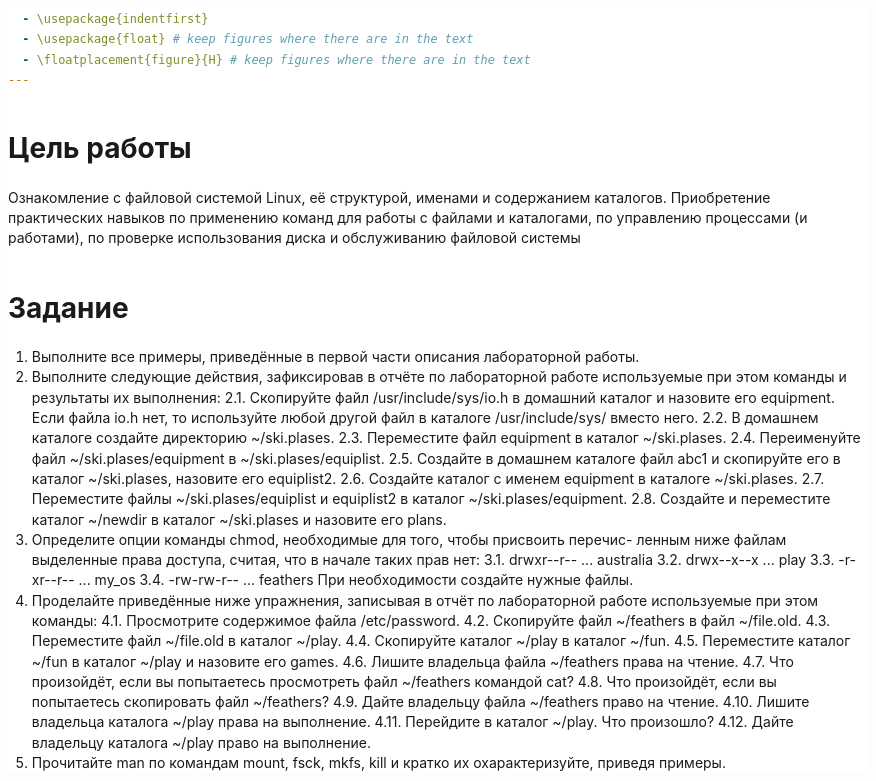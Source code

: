 ```yaml
  - \usepackage{indentfirst}
  - \usepackage{float} # keep figures where there are in the text
  - \floatplacement{figure}{H} # keep figures where there are in the text
---
```


# Цель работы

Ознакомление с файловой системой Linux, её структурой, именами и содержанием каталогов. Приобретение практических навыков по применению команд для работы с файлами и каталогами, по управлению процессами (и работами), по проверке использования диска и обслуживанию файловой системы

# Задание

1. Выполните все примеры, приведённые в первой части описания лабораторной работы.
2. Выполните следующие действия, зафиксировав в отчёте по лабораторной работе
   используемые при этом команды и результаты их выполнения:
   2.1. Скопируйте файл /usr/include/sys/io.h в домашний каталог и назовите его
   equipment. Если файла io.h нет, то используйте любой другой файл в каталоге
   /usr/include/sys/ вместо него.
   2.2. В домашнем каталоге создайте директорию ~/ski.plases.
   2.3. Переместите файл equipment в каталог ~/ski.plases.
   2.4. Переименуйте файл ~/ski.plases/equipment в ~/ski.plases/equiplist.
   2.5. Создайте в домашнем каталоге файл abc1 и скопируйте его в каталог
   ~/ski.plases, назовите его equiplist2.
   2.6. Создайте каталог с именем equipment в каталоге ~/ski.plases.
   2.7. Переместите файлы ~/ski.plases/equiplist и equiplist2 в каталог
   ~/ski.plases/equipment.
   2.8. Создайте и переместите каталог ~/newdir в каталог ~/ski.plases и назовите
   его plans.
3. Определите опции команды chmod, необходимые для того, чтобы присвоить перечис-
   ленным ниже файлам выделенные права доступа, считая, что в начале таких прав
   нет:
   3.1. drwxr--r-- ... australia
   3.2. drwx--x--x ... play
   3.3. -r-xr--r-- ... my_os
   3.4. -rw-rw-r-- ... feathers
   При необходимости создайте нужные файлы.
4. Проделайте приведённые ниже упражнения, записывая в отчёт по лабораторной
   работе используемые при этом команды:
   4.1. Просмотрите содержимое файла /etc/password.
   4.2. Скопируйте файл ~/feathers в файл ~/file.old.
   4.3. Переместите файл ~/file.old в каталог ~/play.
   4.4. Скопируйте каталог ~/play в каталог ~/fun.
   4.5. Переместите каталог ~/fun в каталог ~/play и назовите его games.
   4.6. Лишите владельца файла ~/feathers права на чтение.
   4.7. Что произойдёт, если вы попытаетесь просмотреть файл ~/feathers командой
   cat?
   4.8. Что произойдёт, если вы попытаетесь скопировать файл ~/feathers?
   4.9. Дайте владельцу файла ~/feathers право на чтение.
   4.10. Лишите владельца каталога ~/play права на выполнение.
   4.11. Перейдите в каталог ~/play. Что произошло?
   4.12. Дайте владельцу каталога ~/play право на выполнение.
5. Прочитайте man по командам mount, fsck, mkfs, kill и кратко их охарактеризуйте,
   приведя примеры.
